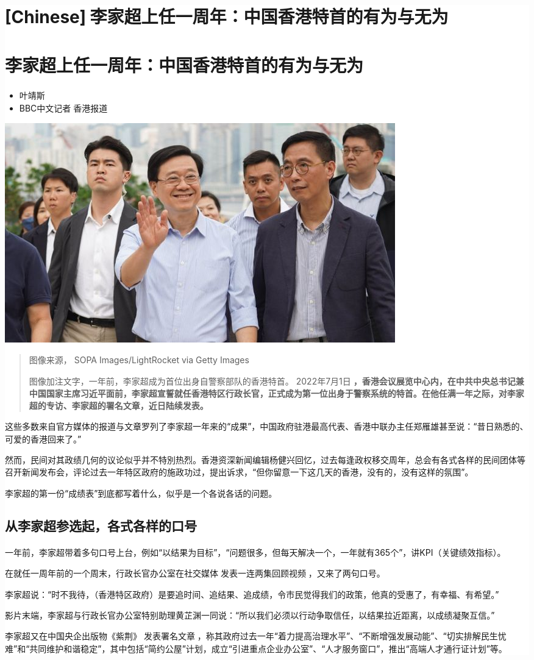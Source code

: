 # [Chinese] 李家超上任一周年：中国香港特首的有为与无为

#  李家超上任一周年：中国香港特首的有为与无为

  * 叶靖斯 
  * BBC中文记者 香港报道 


![李家超（中）巡视香港国际龙舟邀请赛（25/6/2023）](_130257773_b541a17b-c3cf-4eb5-a0e1-1aa02b46a59c.jpg)

> 图像来源，  SOPA Images/LightRocket via Getty Images
>
> 图像加注文字，一年前，李家超成为首位出身自警察部队的香港特首。
 2022年7月1日  **，香港会议展览中心内，在中共中央总书记兼中国国家主席习近平面前，李家超宣誓就任香港特区行政长官，正式成为第一位出身于警察系统的特首。在他任满一年之际，对李家超的专访、李家超的署名文章，近日陆续发表。**

这些多数来自官方媒体的报道与文章罗列了李家超一年来的“成果”，中国政府驻港最高代表、香港中联办主任郑雁雄甚至说：“昔日熟悉的、可爱的香港回来了。”

然而，民间对其政绩几何的议论似乎并不特別热烈。香港资深新闻编辑杨健兴回忆，过去每逢政权移交周年，总会有各式各样的民间团体等召开新闻发布会，评论过去一年特区政府的施政功过，提出诉求，“但你留意一下这几天的香港，没有的，没有这样的氛围”。

李家超的第一份“成绩表”到底都写着什么，似乎是一个各说各话的问题。


##  从李家超参选起，各式各样的口号

一年前，李家超带着多句口号上台，例如“以结果为目标”，“问题很多，但每天解决一个，一年就有365个”，讲KPI（关键绩效指标）。

在就任一周年前的一个周末，行政长官办公室在社交媒体 发表一连两集回顾视频  ，又来了两句口号。

李家超说：“时不我待，（香港特区政府）是要追时间、追结果、追成绩，令市民觉得我们的政策，他真的受惠了，有幸福、有希望。”

影片末端，李家超与行政长官办公室特别助理黄芷渊一同说：“所以我们必须以行动争取信任，以结果拉近距离，以成绩凝聚互信。”

李家超又在中国央企出版物《紫荆》 发表署名文章  ，称其政府过去一年“着力提高治理水平”、“不断增强发展动能”、“切实排解民生忧难”和“共同维护和谐稳定”，其中包括“简约公屋”计划，成立“引进重点企业办公室”、“人才服务窗口”，推出“高端人才通行证计划”等。
